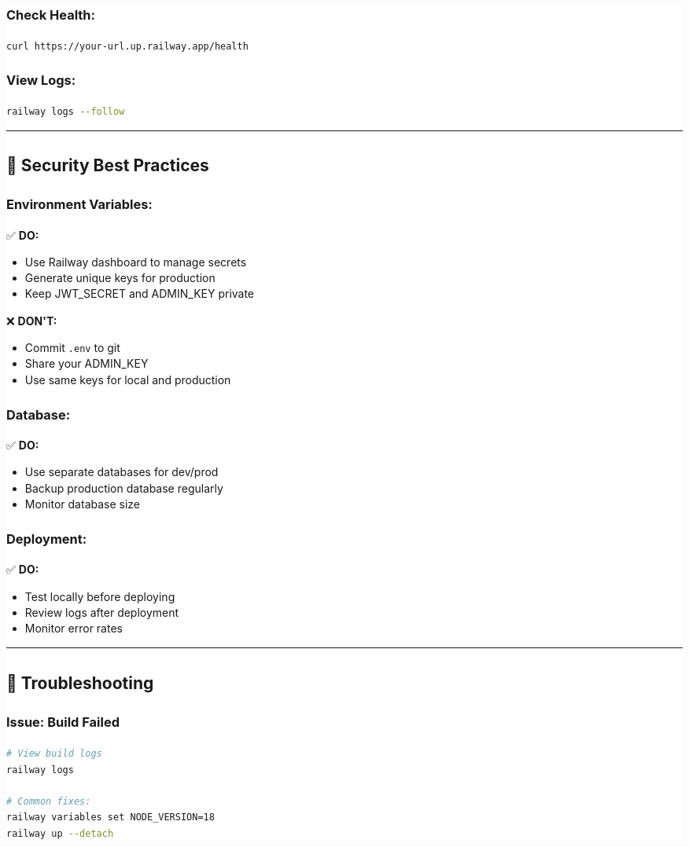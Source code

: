### **Check Health:**

```bash
curl https://your-url.up.railway.app/health
```

### **View Logs:**

```bash
railway logs --follow
```

---

## 🔐 Security Best Practices

### **Environment Variables:**

✅ **DO:**
- Use Railway dashboard to manage secrets
- Generate unique keys for production
- Keep JWT_SECRET and ADMIN_KEY private

❌ **DON'T:**
- Commit `.env` to git
- Share your ADMIN_KEY
- Use same keys for local and production

### **Database:**

✅ **DO:**
- Use separate databases for dev/prod
- Backup production database regularly
- Monitor database size

### **Deployment:**

✅ **DO:**
- Test locally before deploying
- Review logs after deployment
- Monitor error rates

---

## 🚨 Troubleshooting

### **Issue: Build Failed**

```bash
# View build logs
railway logs

# Common fixes:
railway variables set NODE_VERSION=18
railway up --detach
```
